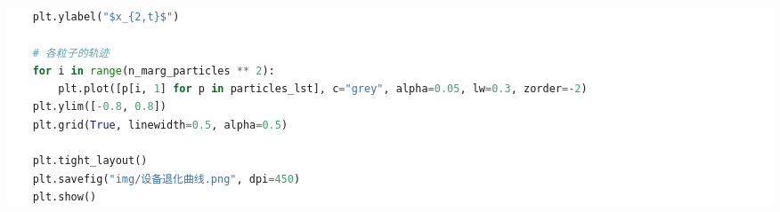 ```python
    plt.ylabel("$x_{2,t}$")
    
    # 各粒子的轨迹
    for i in range(n_marg_particles ** 2):
        plt.plot([p[i, 1] for p in particles_lst], c="grey", alpha=0.05, lw=0.3, zorder=-2)
    plt.ylim([-0.8, 0.8])
    plt.grid(True, linewidth=0.5, alpha=0.5)
    
    plt.tight_layout()
    plt.savefig("img/设备退化曲线.png", dpi=450)
    plt.show()
```